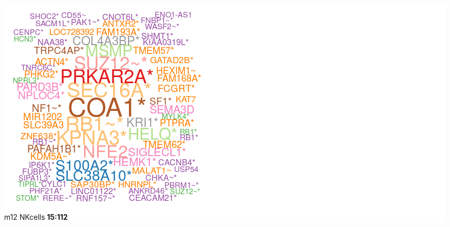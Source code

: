    <td style="text-align:left;"> <img src='WAS.pFR03.20170208.Figures/wordlelist-5.png' alt='wordBubble'> <br />m12 NKcells <strong> 15:112 </strong> </td>
   <td style="text-align:left;">  </td>
  </tr>
</tbody>
</table>
<P style="page-break-before: always">











